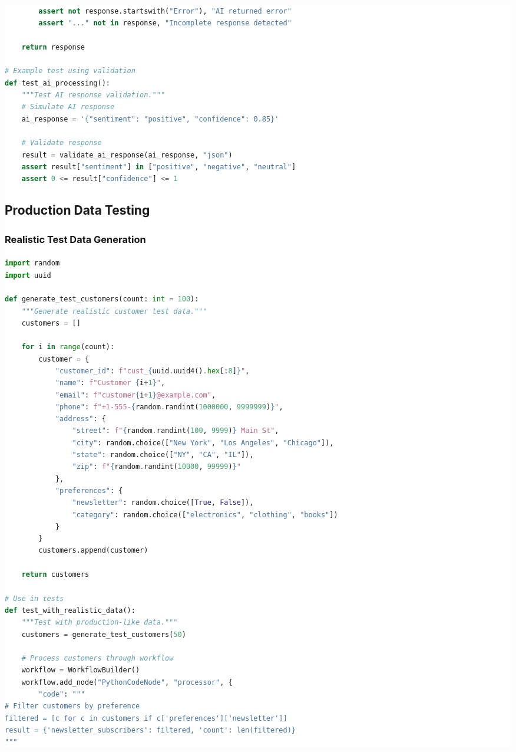 ```python
        assert not response.startswith("Error"), "AI returned error"
        assert "..." not in response, "Incomplete response detected"

    return response

# Example test using validation
def test_ai_processing():
    """Test AI response validation."""
    # Simulate AI response
    ai_response = '{"sentiment": "positive", "confidence": 0.85}'

    # Validate response
    result = validate_ai_response(ai_response, "json")
    assert result["sentiment"] in ["positive", "negative", "neutral"]
    assert 0 <= result["confidence"] <= 1
```

## Production Data Testing

### Realistic Test Data Generation

```python
import random
import uuid

def generate_test_customers(count: int = 100):
    """Generate realistic customer test data."""
    customers = []

    for i in range(count):
        customer = {
            "customer_id": f"cust_{uuid.uuid4().hex[:8]}",
            "name": f"Customer {i+1}",
            "email": f"customer{i+1}@example.com",
            "phone": f"+1-555-{random.randint(1000000, 9999999)}",
            "address": {
                "street": f"{random.randint(100, 9999)} Main St",
                "city": random.choice(["New York", "Los Angeles", "Chicago"]),
                "state": random.choice(["NY", "CA", "IL"]),
                "zip": f"{random.randint(10000, 99999)}"
            },
            "preferences": {
                "newsletter": random.choice([True, False]),
                "category": random.choice(["electronics", "clothing", "books"])
            }
        }
        customers.append(customer)

    return customers

# Use in tests
def test_with_realistic_data():
    """Test with production-like data."""
    customers = generate_test_customers(50)

    # Process customers through workflow
    workflow = WorkflowBuilder()
    workflow.add_node("PythonCodeNode", "processor", {
        "code": """
# Filter customers by preference
filtered = [c for c in customers if c['preferences']['newsletter']]
result = {'newsletter_subscribers': filtered, 'count': len(filtered)}
"""
```
